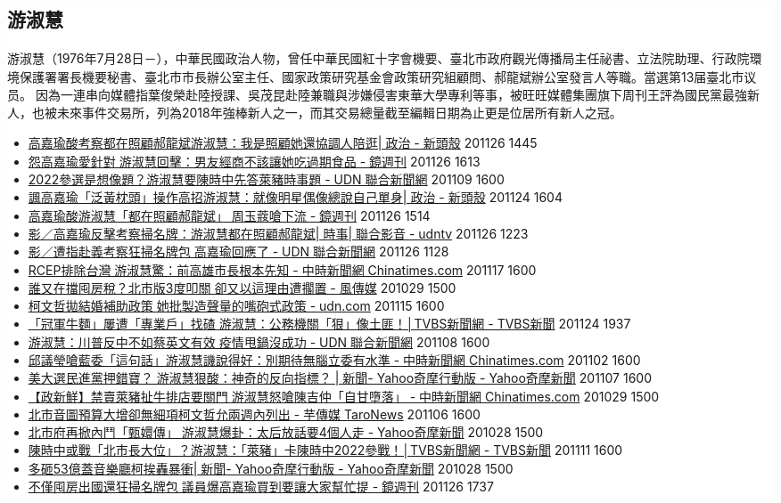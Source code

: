 ## 游淑慧

游淑慧（1976年7月28日－），中華民國政治人物，曾任中華民國紅十字會機要、臺北市政府觀光傳播局主任祕書、立法院助理、行政院環境保護署署長機要秘書、臺北市市長辦公室主任、國家政策研究基金會政策研究組顧問、郝龍斌辦公室發言人等職。當選第13届臺北市议员。
因為一連串向媒體指葉俊榮赴陸授課、吳茂昆赴陸兼職與涉嫌侵害東華大學專利等事，被旺旺媒體集團旗下周刊王評為國民黨最強新人，也被未來事件交易所，列為2018年強棒新人之一，而其交易總量截至編輯日期為止更是位居所有新人之冠。
- [高嘉瑜酸考察都在照顧郝龍斌游淑慧：我是照顧她還協調人陪逛| 政治 - 新頭殼](https://newtalk.tw/news/view/2020-11-26/499972 "高嘉瑜酸考察都在照顧郝龍斌游淑慧：我是照顧她還協調人陪逛| 政治 - 新頭殼") 201126 1445
- [怨高嘉瑜愛針對 游淑慧回擊：男友經商不該讓她吃過期食品 - 鏡週刊](https://www.mirrormedia.mg/story/20201126edi034/ "怨高嘉瑜愛針對 游淑慧回擊：男友經商不該讓她吃過期食品 - 鏡週刊") 201126 1613
- [2022參選是想像題？游淑慧要陳時中先答萊豬時事題 - UDN 聯合新聞網](https://udn.com/news/story/6656/5000071 "2022參選是想像題？游淑慧要陳時中先答萊豬時事題 - UDN 聯合新聞網") 201109 1600
- [諷高嘉瑜「泛黃枕頭」操作高招游淑慧：就像明星偶像總說自己單身| 政治 - 新頭殼](https://newtalk.tw/news/view/2020-11-24/498860 "諷高嘉瑜「泛黃枕頭」操作高招游淑慧：就像明星偶像總說自己單身| 政治 - 新頭殼") 201124 1604
- [高嘉瑜酸游淑慧「都在照顧郝龍斌」 周玉蔻嗆下流 - 鏡週刊](https://www.mirrormedia.mg/story/20201126edi033/ "高嘉瑜酸游淑慧「都在照顧郝龍斌」 周玉蔻嗆下流 - 鏡週刊") 201126 1514
- [影／高嘉瑜反擊考察掃名牌：游淑慧都在照顧郝龍斌| 時事| 聯合影音 - udntv](https://video.udn.com/news/1192313 "影／高嘉瑜反擊考察掃名牌：游淑慧都在照顧郝龍斌| 時事| 聯合影音 - udntv") 201126 1223
- [影／遭指赴義考察狂掃名牌包 高嘉瑜回應了 - UDN 聯合新聞網](https://udn.com/news/story/6656/5045012?from=udn-catelistnews_ch2 "影／遭指赴義考察狂掃名牌包 高嘉瑜回應了 - UDN 聯合新聞網") 201126 1128
- [RCEP排除台灣 游淑慧驚：前高雄市長根本先知 - 中時新聞網 Chinatimes.com](https://www.chinatimes.com/realtimenews/20201117006605-260407 "RCEP排除台灣 游淑慧驚：前高雄市長根本先知 - 中時新聞網 Chinatimes.com") 201117 1600
- [誰又在擋囤房稅？北市版3度叩關 卻又以這理由遭擱置 - 風傳媒](https://www.storm.mg/article/3153038 "誰又在擋囤房稅？北市版3度叩關 卻又以這理由遭擱置 - 風傳媒") 201029 1500
- [柯文哲拋結婚補助政策 她批製造聲量的嘴砲式政策 - udn.com](https://udn.com/news/story/7323/5017055 "柯文哲拋結婚補助政策 她批製造聲量的嘴砲式政策 - udn.com") 201115 1600
- [「冠軍牛麵」屢遭「專業戶」找碴 游淑慧：公務機關「狠」像土匪！│TVBS新聞網 - TVBS新聞](https://news.tvbs.com.tw/politics/1421967 "「冠軍牛麵」屢遭「專業戶」找碴 游淑慧：公務機關「狠」像土匪！│TVBS新聞網 - TVBS新聞") 201124 1937
- [游淑慧：川普反中不如蔡英文有效 疫情甩鍋沒成功 - UDN 聯合新聞網](https://udn.com/news/story/10575/4998399 "游淑慧：川普反中不如蔡英文有效 疫情甩鍋沒成功 - UDN 聯合新聞網") 201108 1600
- [邱議瑩嗆藍委「這句話」游淑慧譏說得好：別期待無腦立委有水準 - 中時新聞網 Chinatimes.com](https://www.chinatimes.com/realtimenews/20201102001121-260407 "邱議瑩嗆藍委「這句話」游淑慧譏說得好：別期待無腦立委有水準 - 中時新聞網 Chinatimes.com") 201102 1600
- [美大選民進黨押錯寶？ 游淑慧狠酸：神奇的反向指標？ | 新聞- Yahoo奇摩行動版 - Yahoo奇摩新聞](https://tw.news.yahoo.com/%E7%BE%8E%E5%A4%A7%E9%81%B8%E6%B0%91%E9%80%B2%E9%BB%A8%E6%8A%BC%E9%8C%AF%E5%AF%B6-%E6%B8%B8%E6%B7%91%E6%85%A7%E7%8B%A0%E9%85%B8-%E7%A5%9E%E5%A5%87%E7%9A%84%E5%8F%8D%E5%90%91%E6%8C%87%E6%A8%99-040513864.html "美大選民進黨押錯寶？ 游淑慧狠酸：神奇的反向指標？ | 新聞- Yahoo奇摩行動版 - Yahoo奇摩新聞") 201107 1600
- [【政新鮮】禁賣萊豬扯牛排店要關門 游淑慧怒嗆陳吉仲「自甘墮落」 - 中時新聞網 Chinatimes.com](https://www.chinatimes.com/realtimenews/20201029005989-260407 "【政新鮮】禁賣萊豬扯牛排店要關門 游淑慧怒嗆陳吉仲「自甘墮落」 - 中時新聞網 Chinatimes.com") 201029 1500
- [北市音圖預算大增卻無細項柯文哲允兩週內列出 - 芋傳媒 TaroNews](https://taronews.tw/2020/11/06/697574/ "北市音圖預算大增卻無細項柯文哲允兩週內列出 - 芋傳媒 TaroNews") 201106 1600
- [北市府再掀內鬥「甄嬛傳」 游淑慧爆卦：太后放話要4個人走 - Yahoo奇摩新聞](https://tw.news.yahoo.com/%E5%8C%97%E5%B8%82%E5%BA%9C%E5%86%8D%E6%8E%80%E5%85%A7%E9%AC%A5-%E7%94%84%E5%AC%9B%E5%82%B3-%E6%B8%B8%E6%B7%91%E6%85%A7%E7%88%86%E5%8D%A6-%E5%A4%AA%E5%90%8E%E6%94%BE%E8%A9%B1%E8%A6%814%E5%80%8B%E4%BA%BA%E8%B5%B0-060511834.html "北市府再掀內鬥「甄嬛傳」 游淑慧爆卦：太后放話要4個人走 - Yahoo奇摩新聞") 201028 1500
- [陳時中或戰「北市長大位」？游淑慧：「萊豬」卡陳時中2022參戰！│TVBS新聞網 - TVBS新聞](https://news.tvbs.com.tw/politics/1415310 "陳時中或戰「北市長大位」？游淑慧：「萊豬」卡陳時中2022參戰！│TVBS新聞網 - TVBS新聞") 201111 1600
- [多砸53億蓋音樂廳柯挨轟暴衝| 新聞- Yahoo奇摩行動版 - Yahoo奇摩新聞](https://tw.news.yahoo.com/%E5%A4%9A%E7%A0%B853%E5%84%84%E8%93%8B%E9%9F%B3%E6%A8%82%E5%BB%B3-%E6%9F%AF%E6%8C%A8%E8%BD%9F%E6%9A%B4%E8%A1%9D-201000580.html "多砸53億蓋音樂廳柯挨轟暴衝| 新聞- Yahoo奇摩行動版 - Yahoo奇摩新聞") 201028 1500
- [不僅囤房出國還狂掃名牌包 議員爆高嘉瑜買到要讓大家幫忙提 - 鏡週刊](https://www.mirrormedia.mg/story/20201126edi027/ "不僅囤房出國還狂掃名牌包 議員爆高嘉瑜買到要讓大家幫忙提 - 鏡週刊") 201126 1737
